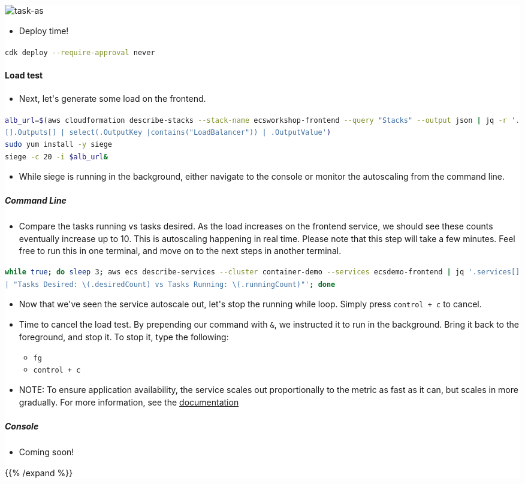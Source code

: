 ![task-as](/images/task-autoscaling-example.png)

- Deploy time!

```bash
cdk deploy --require-approval never
```

#### Load test

- Next, let's generate some load on the frontend. 

```bash
alb_url=$(aws cloudformation describe-stacks --stack-name ecsworkshop-frontend --query "Stacks" --output json | jq -r '.[].Outputs[] | select(.OutputKey |contains("LoadBalancer")) | .OutputValue')
sudo yum install -y siege
siege -c 20 -i $alb_url&
```

- While siege is running in the background, either navigate to the console or monitor the autoscaling from the command line.

##### Command Line

- Compare the tasks running vs tasks desired. As the load increases on the frontend service, we should see these counts eventually increase up to 10. This is autoscaling happening in real time. Please note that this step will take a few minutes. Feel free to run this in one terminal, and move on to the next steps in another terminal.

```bash
while true; do sleep 3; aws ecs describe-services --cluster container-demo --services ecsdemo-frontend | jq '.services[] | "Tasks Desired: \(.desiredCount) vs Tasks Running: \(.runningCount)"'; done 
```

- Now that we've seen the service autoscale out, let's stop the running while loop. Simply press `control + c` to cancel.

- Time to cancel the load test. By prepending our command with `&`, we instructed it to run in the background. Bring it back to the foreground, and stop it. To stop it, type the following:

    - `fg`
    - `control + c`

- NOTE: To ensure application availability, the service scales out proportionally to the metric as fast as it can, but scales in more gradually. For more information, see the [documentation](https://docs.aws.amazon.com/AmazonECS/latest/developerguide/service-autoscaling-targettracking.html)

##### Console
- Coming soon!

{{% /expand %}}
